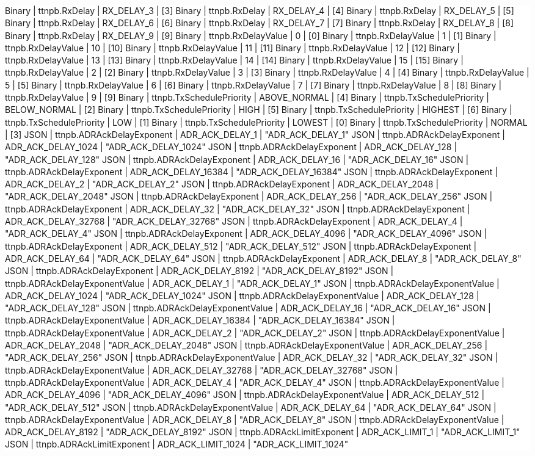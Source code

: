 Binary | ttnpb.RxDelay | RX_DELAY_3 | [3]
Binary | ttnpb.RxDelay | RX_DELAY_4 | [4]
Binary | ttnpb.RxDelay | RX_DELAY_5 | [5]
Binary | ttnpb.RxDelay | RX_DELAY_6 | [6]
Binary | ttnpb.RxDelay | RX_DELAY_7 | [7]
Binary | ttnpb.RxDelay | RX_DELAY_8 | [8]
Binary | ttnpb.RxDelay | RX_DELAY_9 | [9]
Binary | ttnpb.RxDelayValue | 0 | [0]
Binary | ttnpb.RxDelayValue | 1 | [1]
Binary | ttnpb.RxDelayValue | 10 | [10]
Binary | ttnpb.RxDelayValue | 11 | [11]
Binary | ttnpb.RxDelayValue | 12 | [12]
Binary | ttnpb.RxDelayValue | 13 | [13]
Binary | ttnpb.RxDelayValue | 14 | [14]
Binary | ttnpb.RxDelayValue | 15 | [15]
Binary | ttnpb.RxDelayValue | 2 | [2]
Binary | ttnpb.RxDelayValue | 3 | [3]
Binary | ttnpb.RxDelayValue | 4 | [4]
Binary | ttnpb.RxDelayValue | 5 | [5]
Binary | ttnpb.RxDelayValue | 6 | [6]
Binary | ttnpb.RxDelayValue | 7 | [7]
Binary | ttnpb.RxDelayValue | 8 | [8]
Binary | ttnpb.RxDelayValue | 9 | [9]
Binary | ttnpb.TxSchedulePriority | ABOVE_NORMAL | [4]
Binary | ttnpb.TxSchedulePriority | BELOW_NORMAL | [2]
Binary | ttnpb.TxSchedulePriority | HIGH | [5]
Binary | ttnpb.TxSchedulePriority | HIGHEST | [6]
Binary | ttnpb.TxSchedulePriority | LOW | [1]
Binary | ttnpb.TxSchedulePriority | LOWEST | [0]
Binary | ttnpb.TxSchedulePriority | NORMAL | [3]
JSON | ttnpb.ADRAckDelayExponent | ADR_ACK_DELAY_1 | "ADR_ACK_DELAY_1"
JSON | ttnpb.ADRAckDelayExponent | ADR_ACK_DELAY_1024 | "ADR_ACK_DELAY_1024"
JSON | ttnpb.ADRAckDelayExponent | ADR_ACK_DELAY_128 | "ADR_ACK_DELAY_128"
JSON | ttnpb.ADRAckDelayExponent | ADR_ACK_DELAY_16 | "ADR_ACK_DELAY_16"
JSON | ttnpb.ADRAckDelayExponent | ADR_ACK_DELAY_16384 | "ADR_ACK_DELAY_16384"
JSON | ttnpb.ADRAckDelayExponent | ADR_ACK_DELAY_2 | "ADR_ACK_DELAY_2"
JSON | ttnpb.ADRAckDelayExponent | ADR_ACK_DELAY_2048 | "ADR_ACK_DELAY_2048"
JSON | ttnpb.ADRAckDelayExponent | ADR_ACK_DELAY_256 | "ADR_ACK_DELAY_256"
JSON | ttnpb.ADRAckDelayExponent | ADR_ACK_DELAY_32 | "ADR_ACK_DELAY_32"
JSON | ttnpb.ADRAckDelayExponent | ADR_ACK_DELAY_32768 | "ADR_ACK_DELAY_32768"
JSON | ttnpb.ADRAckDelayExponent | ADR_ACK_DELAY_4 | "ADR_ACK_DELAY_4"
JSON | ttnpb.ADRAckDelayExponent | ADR_ACK_DELAY_4096 | "ADR_ACK_DELAY_4096"
JSON | ttnpb.ADRAckDelayExponent | ADR_ACK_DELAY_512 | "ADR_ACK_DELAY_512"
JSON | ttnpb.ADRAckDelayExponent | ADR_ACK_DELAY_64 | "ADR_ACK_DELAY_64"
JSON | ttnpb.ADRAckDelayExponent | ADR_ACK_DELAY_8 | "ADR_ACK_DELAY_8"
JSON | ttnpb.ADRAckDelayExponent | ADR_ACK_DELAY_8192 | "ADR_ACK_DELAY_8192"
JSON | ttnpb.ADRAckDelayExponentValue | ADR_ACK_DELAY_1 | "ADR_ACK_DELAY_1"
JSON | ttnpb.ADRAckDelayExponentValue | ADR_ACK_DELAY_1024 | "ADR_ACK_DELAY_1024"
JSON | ttnpb.ADRAckDelayExponentValue | ADR_ACK_DELAY_128 | "ADR_ACK_DELAY_128"
JSON | ttnpb.ADRAckDelayExponentValue | ADR_ACK_DELAY_16 | "ADR_ACK_DELAY_16"
JSON | ttnpb.ADRAckDelayExponentValue | ADR_ACK_DELAY_16384 | "ADR_ACK_DELAY_16384"
JSON | ttnpb.ADRAckDelayExponentValue | ADR_ACK_DELAY_2 | "ADR_ACK_DELAY_2"
JSON | ttnpb.ADRAckDelayExponentValue | ADR_ACK_DELAY_2048 | "ADR_ACK_DELAY_2048"
JSON | ttnpb.ADRAckDelayExponentValue | ADR_ACK_DELAY_256 | "ADR_ACK_DELAY_256"
JSON | ttnpb.ADRAckDelayExponentValue | ADR_ACK_DELAY_32 | "ADR_ACK_DELAY_32"
JSON | ttnpb.ADRAckDelayExponentValue | ADR_ACK_DELAY_32768 | "ADR_ACK_DELAY_32768"
JSON | ttnpb.ADRAckDelayExponentValue | ADR_ACK_DELAY_4 | "ADR_ACK_DELAY_4"
JSON | ttnpb.ADRAckDelayExponentValue | ADR_ACK_DELAY_4096 | "ADR_ACK_DELAY_4096"
JSON | ttnpb.ADRAckDelayExponentValue | ADR_ACK_DELAY_512 | "ADR_ACK_DELAY_512"
JSON | ttnpb.ADRAckDelayExponentValue | ADR_ACK_DELAY_64 | "ADR_ACK_DELAY_64"
JSON | ttnpb.ADRAckDelayExponentValue | ADR_ACK_DELAY_8 | "ADR_ACK_DELAY_8"
JSON | ttnpb.ADRAckDelayExponentValue | ADR_ACK_DELAY_8192 | "ADR_ACK_DELAY_8192"
JSON | ttnpb.ADRAckLimitExponent | ADR_ACK_LIMIT_1 | "ADR_ACK_LIMIT_1"
JSON | ttnpb.ADRAckLimitExponent | ADR_ACK_LIMIT_1024 | "ADR_ACK_LIMIT_1024"